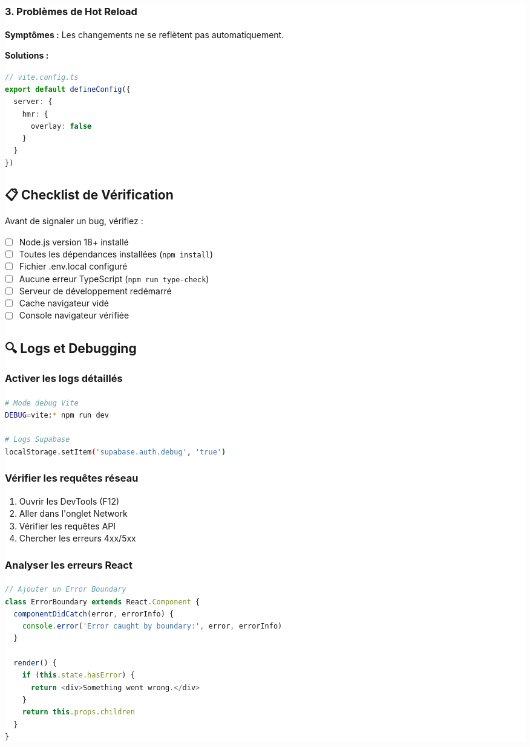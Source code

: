 ### 3. Problèmes de Hot Reload

**Symptômes :** Les changements ne se reflètent pas automatiquement.

**Solutions :**
```typescript
// vite.config.ts
export default defineConfig({
  server: {
    hmr: {
      overlay: false
    }
  }
})
```

## 📋 Checklist de Vérification

Avant de signaler un bug, vérifiez :

- [ ] Node.js version 18+ installé
- [ ] Toutes les dépendances installées (`npm install`)
- [ ] Fichier .env.local configuré
- [ ] Aucune erreur TypeScript (`npm run type-check`)
- [ ] Serveur de développement redémarré
- [ ] Cache navigateur vidé
- [ ] Console navigateur vérifiée

## 🔍 Logs et Debugging

### Activer les logs détaillés
```bash
# Mode debug Vite
DEBUG=vite:* npm run dev

# Logs Supabase
localStorage.setItem('supabase.auth.debug', 'true')
```

### Vérifier les requêtes réseau
1. Ouvrir les DevTools (F12)
2. Aller dans l'onglet Network
3. Vérifier les requêtes API
4. Chercher les erreurs 4xx/5xx

### Analyser les erreurs React
```typescript
// Ajouter un Error Boundary
class ErrorBoundary extends React.Component {
  componentDidCatch(error, errorInfo) {
    console.error('Error caught by boundary:', error, errorInfo)
  }
  
  render() {
    if (this.state.hasError) {
      return <div>Something went wrong.</div>
    }
    return this.props.children
  }
}
```

